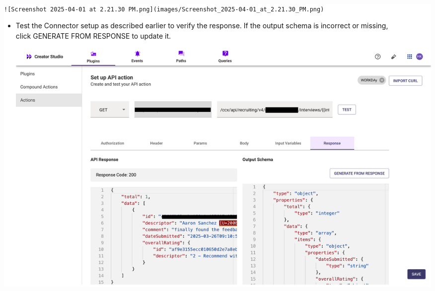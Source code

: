     ![Screenshot 2025-04-01 at 2.21.30 PM.png](images/Screenshot_2025-04-01_at_2.21.30_PM.png)
    
- Test the Connector setup as described earlier to verify the response. If the output schema is incorrect or missing, click GENERATE FROM RESPONSE to update it.
    
    ![Screenshot 2025-04-01 at 2.21.40 PM.png](images/Screenshot_2025-04-01_at_2.21.40_PM.png)
    